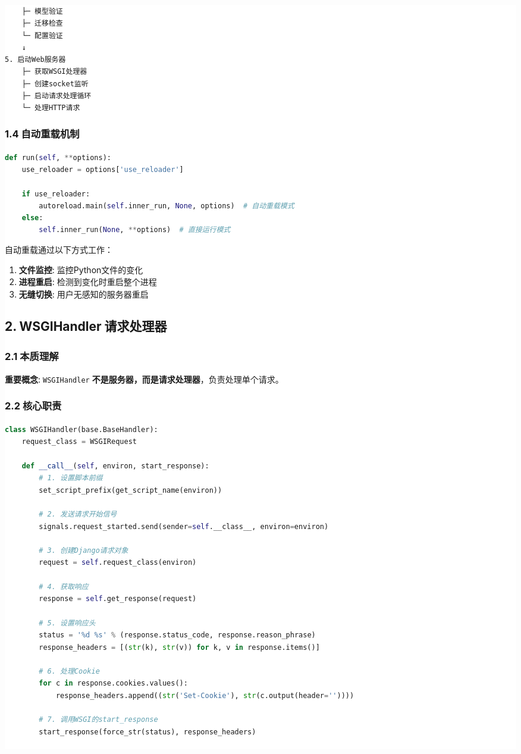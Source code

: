 ```
    ├─ 模型验证
    ├─ 迁移检查
    └─ 配置验证
    ↓
5. 启动Web服务器
    ├─ 获取WSGI处理器
    ├─ 创建socket监听
    ├─ 启动请求处理循环
    └─ 处理HTTP请求
```

### 1.4 自动重载机制

```python
def run(self, **options):
    use_reloader = options['use_reloader']
    
    if use_reloader:
        autoreload.main(self.inner_run, None, options)  # 自动重载模式
    else:
        self.inner_run(None, **options)  # 直接运行模式
```

自动重载通过以下方式工作：
1. **文件监控**: 监控Python文件的变化
2. **进程重启**: 检测到变化时重启整个进程
3. **无缝切换**: 用户无感知的服务器重启

## 2. WSGIHandler 请求处理器

### 2.1 本质理解

**重要概念**: `WSGIHandler` **不是服务器，而是请求处理器**，负责处理单个请求。

### 2.2 核心职责

```python
class WSGIHandler(base.BaseHandler):
    request_class = WSGIRequest

    def __call__(self, environ, start_response):
        # 1. 设置脚本前缀
        set_script_prefix(get_script_name(environ))
        
        # 2. 发送请求开始信号
        signals.request_started.send(sender=self.__class__, environ=environ)
        
        # 3. 创建Django请求对象
        request = self.request_class(environ)
        
        # 4. 获取响应
        response = self.get_response(request)
        
        # 5. 设置响应头
        status = '%d %s' % (response.status_code, response.reason_phrase)
        response_headers = [(str(k), str(v)) for k, v in response.items()]
        
        # 6. 处理Cookie
        for c in response.cookies.values():
            response_headers.append((str('Set-Cookie'), str(c.output(header=''))))
        
        # 7. 调用WSGI的start_response
        start_response(force_str(status), response_headers)
        
```
